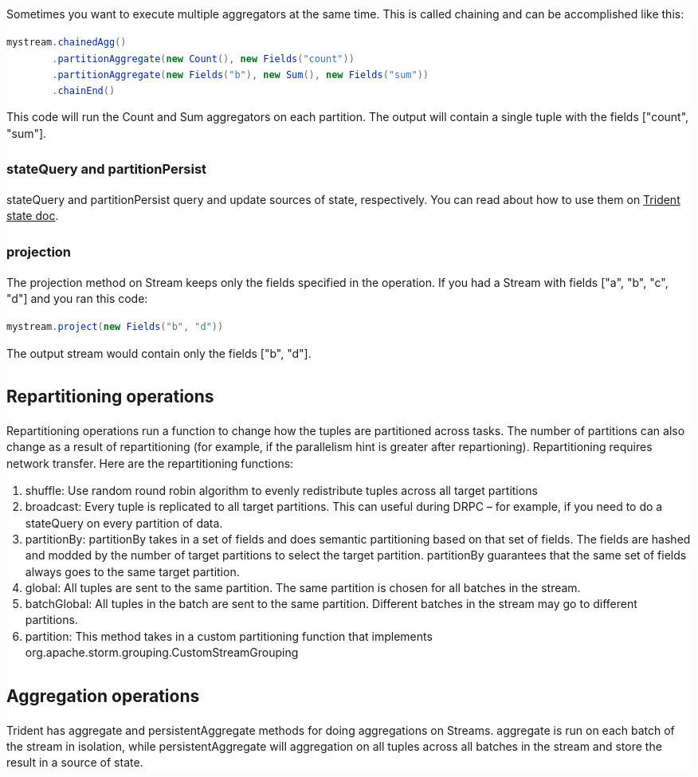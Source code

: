 Sometimes you want to execute multiple aggregators at the same time. This is called chaining and can be accomplished like this:

```java
mystream.chainedAgg()
        .partitionAggregate(new Count(), new Fields("count"))
        .partitionAggregate(new Fields("b"), new Sum(), new Fields("sum"))
        .chainEnd()
```

This code will run the Count and Sum aggregators on each partition. The output will contain a single tuple with the fields ["count", "sum"].

### stateQuery and partitionPersist

stateQuery and partitionPersist query and update sources of state, respectively. You can read about how to use them on [Trident state doc](Trident-state.html).

### projection

The projection method on Stream keeps only the fields specified in the operation. If you had a Stream with fields ["a", "b", "c", "d"] and you ran this code:

```java
mystream.project(new Fields("b", "d"))
```

The output stream would contain only the fields ["b", "d"].


## Repartitioning operations

Repartitioning operations run a function to change how the tuples are partitioned across tasks. The number of partitions can also change as a result of repartitioning (for example, if the parallelism hint is greater after repartioning). Repartitioning requires network transfer. Here are the repartitioning functions:

1. shuffle: Use random round robin algorithm to evenly redistribute tuples across all target partitions
2. broadcast: Every tuple is replicated to all target partitions. This can useful during DRPC – for example, if you need to do a stateQuery on every partition of data.
3. partitionBy: partitionBy takes in a set of fields and does semantic partitioning based on that set of fields. The fields are hashed and modded by the number of target partitions to select the target partition. partitionBy guarantees that the same set of fields always goes to the same target partition.
4. global: All tuples are sent to the same partition. The same partition is chosen for all batches in the stream.
5. batchGlobal: All tuples in the batch are sent to the same partition. Different batches in the stream may go to different partitions. 
6. partition: This method takes in a custom partitioning function that implements org.apache.storm.grouping.CustomStreamGrouping

## Aggregation operations

Trident has aggregate and persistentAggregate methods for doing aggregations on Streams. aggregate is run on each batch of the stream in isolation, while persistentAggregate will aggregation on all tuples across all batches in the stream and store the result in a source of state.
